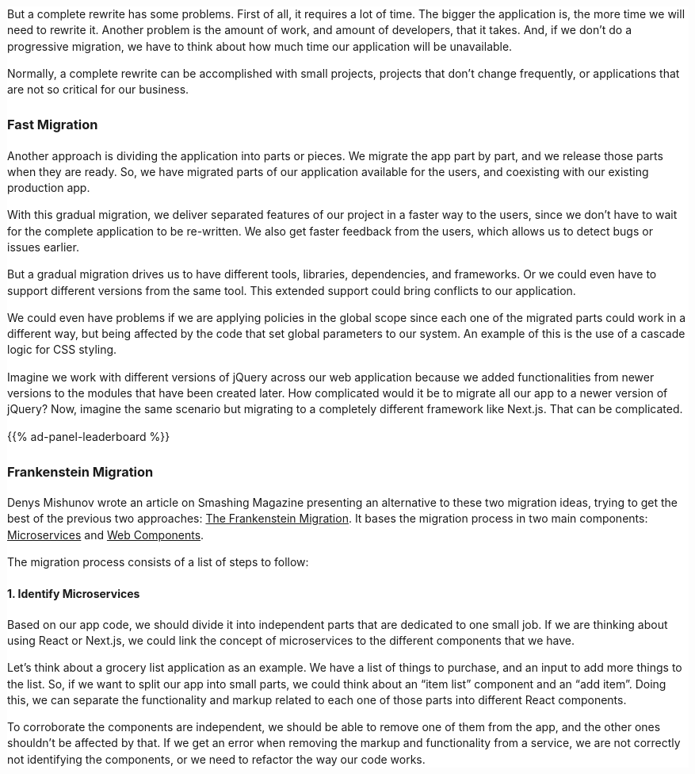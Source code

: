 But a complete rewrite has some problems. First of all, it requires a lot of time. The bigger the application is, the more time we will need to rewrite it. Another problem is the amount of work, and amount of developers, that it takes. And, if we don’t do a progressive migration, we have to think about how much time our application will be unavailable.

Normally, a complete rewrite can be accomplished with small projects, projects that don’t change frequently, or applications that are not so critical for our business. 

### Fast Migration

Another approach is dividing the application into parts or pieces. We migrate the app part by part, and we release those parts when they are ready. So, we have migrated parts of our application available for the users, and coexisting with our existing production app. 

With this gradual migration, we deliver separated features of our project in a faster way to the users, since we don’t have to wait for the complete application to be re-written. We also get faster feedback from the users, which allows us to detect bugs or issues earlier.

But a gradual migration drives us to have different tools, libraries, dependencies, and frameworks. Or we could even have to support different versions from the same tool. This extended support could bring conflicts to our application. 

We could even have problems if we are applying policies in the global scope since each one of the migrated parts could work in a different way, but being affected by the code that set global parameters to our system. An example of this is the use of a cascade logic for CSS styling.

Imagine we work with different versions of jQuery across our web application because we added functionalities from newer versions to the modules that have been created later. How complicated would it be to migrate all our app to a newer version of jQuery? Now, imagine the same scenario but migrating to a completely different framework like Next.js. That can be complicated.

{{% ad-panel-leaderboard %}}

### Frankenstein Migration

Denys Mishunov wrote an article on Smashing Magazine presenting an alternative to these two migration ideas, trying to get the best of the previous two approaches: [The Frankenstein Migration](https://www.smashingmagazine.com/2019/09/frankenstein-migration-framework-agnostic-approach-part-1/). It bases the migration process in two main components: [Microservices](https://aws.amazon.com/microservices/) and [Web Components](https://www.webcomponents.org/introduction). 

The migration process consists of a list of steps to follow:

#### 1. Identify Microservices

Based on our app code, we should divide it into independent parts that are dedicated to one small job. If we are thinking about using React or Next.js, we could link the concept of microservices to the different components that we have.

Let’s think about a grocery list application as an example. We have a list of things to purchase, and an input to add more things to the list. So, if we want to split our app into small parts, we could think about an “item list” component and an “add item”. Doing this, we can separate the functionality and markup related to each one of those parts into different React components.

To corroborate the components are independent, we should be able to remove one of them from the app, and the other ones shouldn’t be affected by that. If we get an error when removing the markup and functionality from a service, we are not correctly not identifying the components, or we need to refactor the way our code works.
